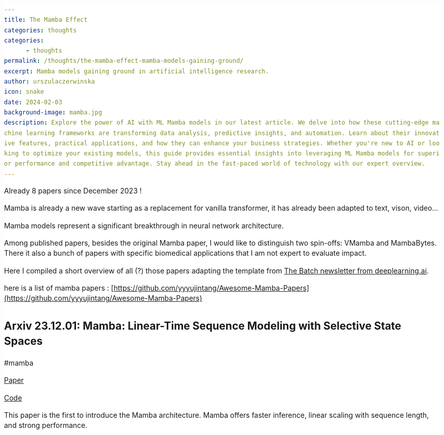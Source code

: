 ```yaml
---
title: The Mamba Effect
categories: thoughts
categories:
      - thoughts
permalink: /thoughts/the-mamba-effect-mamba-models-gaining-ground/
excerpt: Mamba models gaining ground in artificial intelligence research.
author: urszulaczerwinska
icon: snake
date: 2024-02-03
background-image: mamba.jpg
description: Explore the power of AI with ML Mamba models in our latest article. We delve into how these cutting-edge machine learning frameworks are transforming data analysis, predictive insights, and automation. Learn about their innovative features, practical applications, and how they can enhance your business strategies. Whether you're new to AI or looking to optimize your existing models, this guide provides essential insights into leveraging ML Mamba models for superior performance and competitive advantage. Stay ahead in the fast-paced world of technology with our expert overview.
---
```

<head>
  <meta name="description" content="Unlock the potential of AI with our comprehensive guide on ML Mamba models. Discover how these advanced machine learning frameworks are revolutionizing data analysis, predictive analytics, and automated decision-making. Learn about their key features, benefits, and applications across various industries. Enhance your understanding and leverage ML Mamba models to stay ahead in the rapidly evolving world of artificial intelligence.">
</head>

Already 8 papers since December 2023 !

Mamba is already a new wave starting as a replacement for vanilla transformer, it has already been adapted to text, vison, video…

Mamba models represent a significant breakthrough in neural network architecture.

Among published papers, besides the original Mamba paper, I would like to distinguish two spin-offs: VMamba and MambaBytes. There it also a bunch of papers with specific biomedical applications that I am not expert to evaluate impact.

Here I compiled a short overview of all (?) those papers adapting the template from [The Batch newsletter from deeplearning.ai](https://www.deeplearning.ai/the-batch/).

here is a list of mamba papers : [https://github.com/yyyujintang/Awesome-Mamba-Papers](https://github.com/yyyujintang/Awesome-Mamba-Papers)

## Arxiv 23.12.01: Mamba: Linear-Time Sequence Modeling with Selective State Spaces

#mamba

[Paper](https://arxiv.org/abs/2312.00752)

[Code](https://github.com/state-spaces/mamba)

This paper is the first to introduce the Mamba architecture. Mamba offers faster inference, linear scaling with sequence length, and strong performance.
